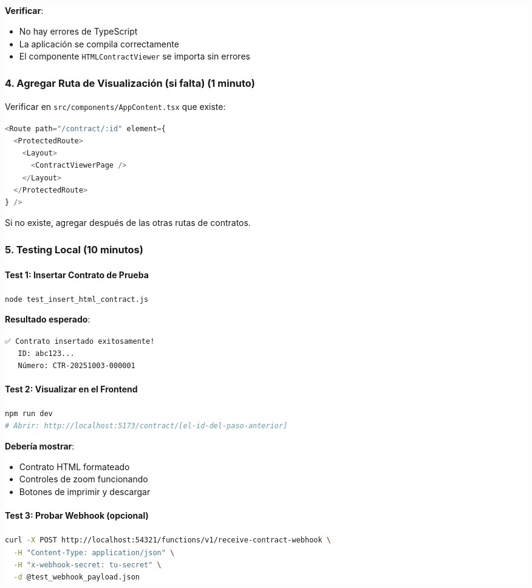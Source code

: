 **Verificar**:
- No hay errores de TypeScript
- La aplicación se compila correctamente
- El componente `HTMLContractViewer` se importa sin errores

### 4. Agregar Ruta de Visualización (si falta) (1 minuto)

Verificar en `src/components/AppContent.tsx` que existe:

```typescript
<Route path="/contract/:id" element={
  <ProtectedRoute>
    <Layout>
      <ContractViewerPage />
    </Layout>
  </ProtectedRoute>
} />
```

Si no existe, agregar después de las otras rutas de contratos.

### 5. Testing Local (10 minutos)

#### Test 1: Insertar Contrato de Prueba

```bash
node test_insert_html_contract.js
```

**Resultado esperado**:
```
✅ Contrato insertado exitosamente!
   ID: abc123...
   Número: CTR-20251003-000001
```

#### Test 2: Visualizar en el Frontend

```bash
npm run dev
# Abrir: http://localhost:5173/contract/[el-id-del-paso-anterior]
```

**Debería mostrar**:
- Contrato HTML formateado
- Controles de zoom funcionando
- Botones de imprimir y descargar

#### Test 3: Probar Webhook (opcional)

```bash
curl -X POST http://localhost:54321/functions/v1/receive-contract-webhook \
  -H "Content-Type: application/json" \
  -H "x-webhook-secret: tu-secret" \
  -d @test_webhook_payload.json
```
